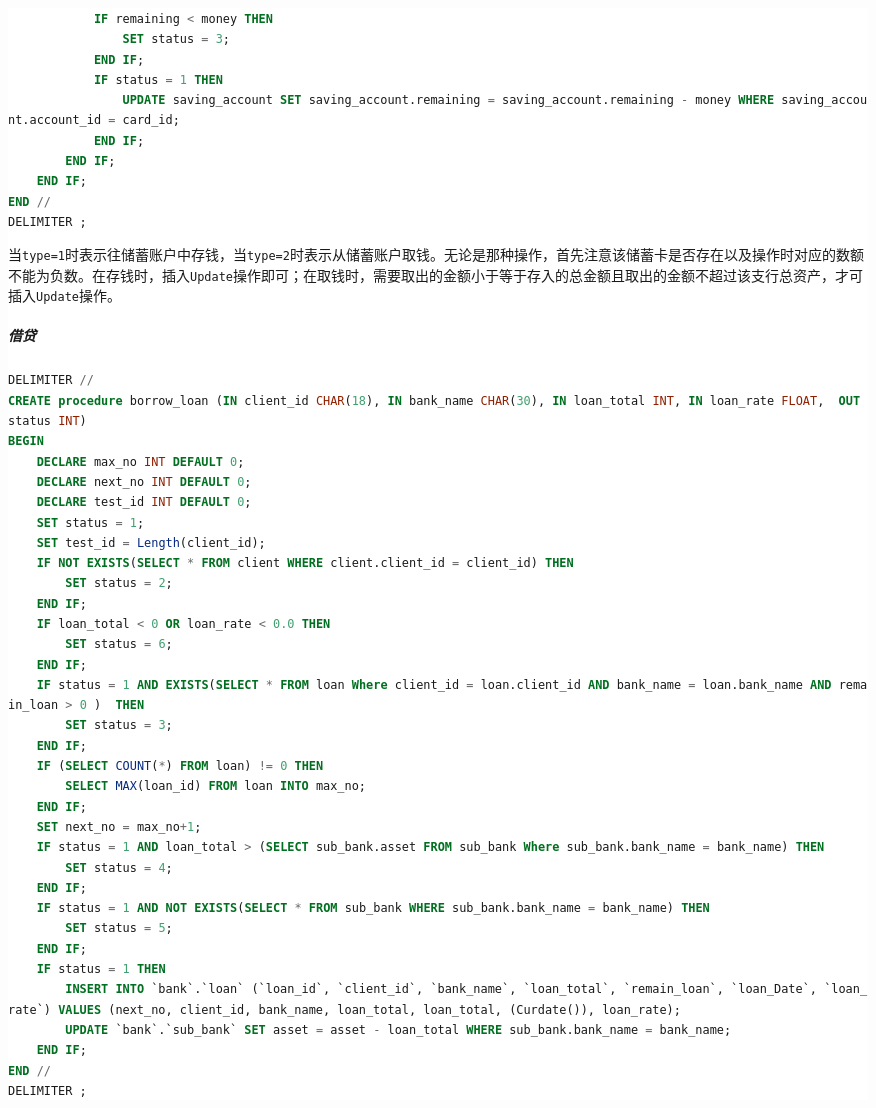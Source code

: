 ```sql
			IF remaining < money THEN
				SET status = 3;
			END IF;
            IF status = 1 THEN
				UPDATE saving_account SET saving_account.remaining = saving_account.remaining - money WHERE saving_account.account_id = card_id;
			END IF;
		END IF;
	END IF;
END //
DELIMITER ;
```

​		当`type=1`时表示往储蓄账户中存钱，当`type=2`时表示从储蓄账户取钱。无论是那种操作，首先注意该储蓄卡是否存在以及操作时对应的数额不能为负数。在存钱时，插入`Update`操作即可；在取钱时，需要取出的金额小于等于存入的总金额且取出的金额不超过该支行总资产，才可插入`Update`操作。

##### 借贷

```sql
DELIMITER //
CREATE procedure borrow_loan (IN client_id CHAR(18), IN bank_name CHAR(30), IN loan_total INT, IN loan_rate FLOAT,  OUT status INT)
BEGIN
    DECLARE max_no INT DEFAULT 0;
    DECLARE next_no INT DEFAULT 0;
    DECLARE test_id INT DEFAULT 0;
	SET status = 1;
    SET test_id = Length(client_id);
    IF NOT EXISTS(SELECT * FROM client WHERE client.client_id = client_id) THEN
		SET status = 2;
	END IF;
    IF loan_total < 0 OR loan_rate < 0.0 THEN
		SET status = 6;
	END IF;
    IF status = 1 AND EXISTS(SELECT * FROM loan Where client_id = loan.client_id AND bank_name = loan.bank_name AND remain_loan > 0 )  THEN
		SET status = 3;
	END IF;
	IF (SELECT COUNT(*) FROM loan) != 0 THEN
		SELECT MAX(loan_id) FROM loan INTO max_no;
	END IF;
	SET next_no = max_no+1;
    IF status = 1 AND loan_total > (SELECT sub_bank.asset FROM sub_bank Where sub_bank.bank_name = bank_name) THEN
		SET status = 4;
	END IF;
	IF status = 1 AND NOT EXISTS(SELECT * FROM sub_bank WHERE sub_bank.bank_name = bank_name) THEN
		SET status = 5;
	END IF;
    IF status = 1 THEN
		INSERT INTO `bank`.`loan` (`loan_id`, `client_id`, `bank_name`, `loan_total`, `remain_loan`, `loan_Date`, `loan_rate`) VALUES (next_no, client_id, bank_name, loan_total, loan_total, (Curdate()), loan_rate);
		UPDATE `bank`.`sub_bank` SET asset = asset - loan_total WHERE sub_bank.bank_name = bank_name;
	END IF;
END //
DELIMITER ;
```
